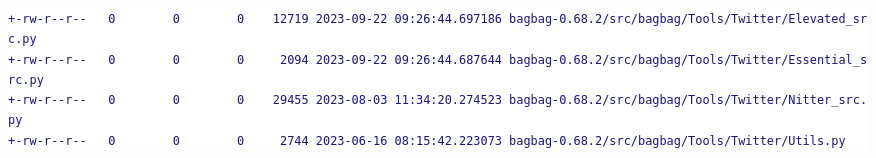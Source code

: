 ```diff
+-rw-r--r--   0        0        0    12719 2023-09-22 09:26:44.697186 bagbag-0.68.2/src/bagbag/Tools/Twitter/Elevated_src.py
+-rw-r--r--   0        0        0     2094 2023-09-22 09:26:44.687644 bagbag-0.68.2/src/bagbag/Tools/Twitter/Essential_src.py
+-rw-r--r--   0        0        0    29455 2023-08-03 11:34:20.274523 bagbag-0.68.2/src/bagbag/Tools/Twitter/Nitter_src.py
+-rw-r--r--   0        0        0     2744 2023-06-16 08:15:42.223073 bagbag-0.68.2/src/bagbag/Tools/Twitter/Utils.py
